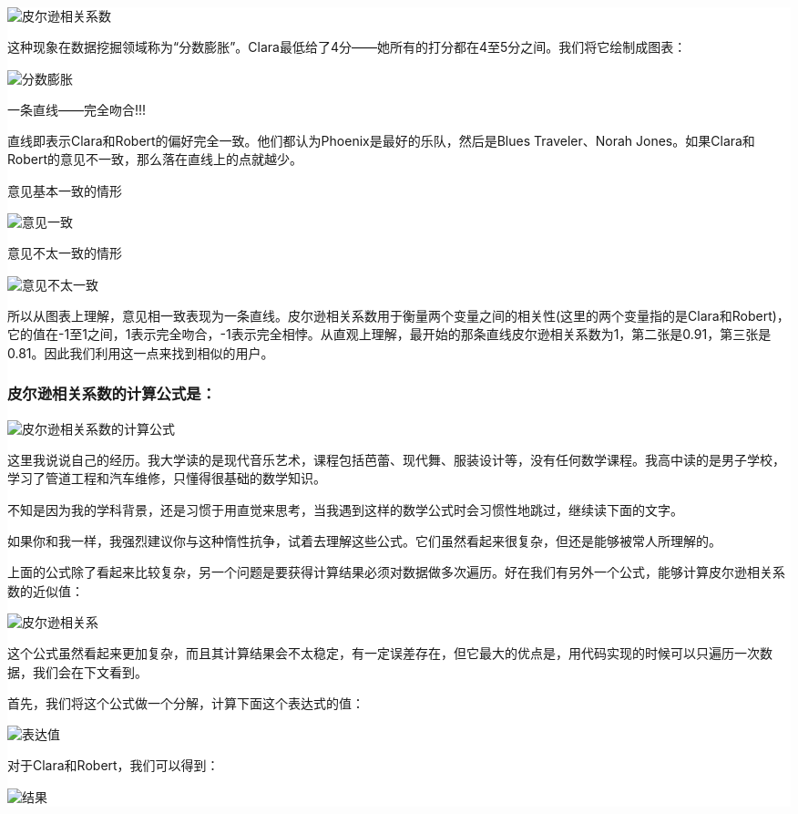 
![皮尔逊相关系数](/res/img/blogimg/20151206/2015120639.jpg)


这种现象在数据挖掘领域称为“分数膨胀”。Clara最低给了4分——她所有的打分都在4至5分之间。我们将它绘制成图表：


![分数膨胀](/res/img/blogimg/20151206/2015120640.jpg)


一条直线——完全吻合!!!


直线即表示Clara和Robert的偏好完全一致。他们都认为Phoenix是最好的乐队，然后是Blues Traveler、Norah Jones。如果Clara和Robert的意见不一致，那么落在直线上的点就越少。


意见基本一致的情形


![意见一致](/res/img/blogimg/20151206/2015120641.jpg)


意见不太一致的情形



![意见不太一致](/res/img/blogimg/20151206/2015120642.jpg)


所以从图表上理解，意见相一致表现为一条直线。皮尔逊相关系数用于衡量两个变量之间的相关性(这里的两个变量指的是Clara和Robert)，它的值在-1至1之间，1表示完全吻合，-1表示完全相悖。从直观上理解，最开始的那条直线皮尔逊相关系数为1，第二张是0.91，第三张是0.81。因此我们利用这一点来找到相似的用户。


### 皮尔逊相关系数的计算公式是：


![皮尔逊相关系数的计算公式](/res/img/blogimg/20151206/2015120643.jpg)


这里我说说自己的经历。我大学读的是现代音乐艺术，课程包括芭蕾、现代舞、服装设计等，没有任何数学课程。我高中读的是男子学校，学习了管道工程和汽车维修，只懂得很基础的数学知识。

不知是因为我的学科背景，还是习惯于用直觉来思考，当我遇到这样的数学公式时会习惯性地跳过，继续读下面的文字。

如果你和我一样，我强烈建议你与这种惰性抗争，试着去理解这些公式。它们虽然看起来很复杂，但还是能够被常人所理解的。

上面的公式除了看起来比较复杂，另一个问题是要获得计算结果必须对数据做多次遍历。好在我们有另外一个公式，能够计算皮尔逊相关系数的近似值：


![皮尔逊相关系](/res/img/blogimg/20151206/2015120645.jpg)


这个公式虽然看起来更加复杂，而且其计算结果会不太稳定，有一定误差存在，但它最大的优点是，用代码实现的时候可以只遍历一次数据，我们会在下文看到。

首先，我们将这个公式做一个分解，计算下面这个表达式的值：


![表达值](/res/img/blogimg/20151206/2015120646.jpg)


对于Clara和Robert，我们可以得到：


![结果](/res/img/blogimg/20151206/2015120647.jpg)
